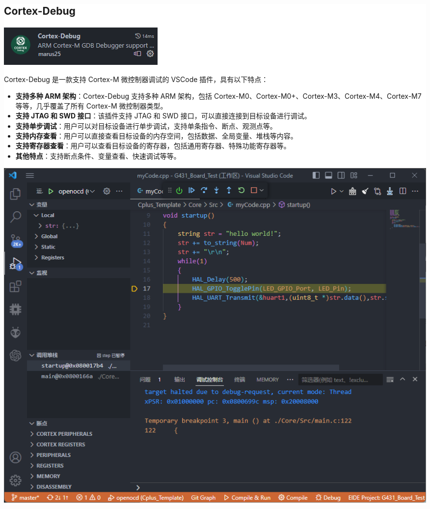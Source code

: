 ## Cortex-Debug

![](png/logo_cortex_debug.png)

Cortex-Debug 是一款支持 Cortex-M 微控制器调试的 VSCode 插件，具有以下特点：

- **支持多种 ARM 架构**：Cortex-Debug 支持多种 ARM 架构，包括 Cortex-M0、Cortex-M0+、Cortex-M3、Cortex-M4、Cortex-M7 等等，几乎覆盖了所有 Cortex-M 微控制器类型。
- **支持 JTAG 和 SWD 接口**：该插件支持 JTAG 和 SWD 接口，可以直接连接到目标设备进行调试。
- **支持单步调试**：用户可以对目标设备进行单步调试，支持单条指令、断点、观测点等。
- **支持内存查看**：用户可以直接查看目标设备的内存空间，包括数据、全局变量、堆栈等内容。
- **支持寄存器查看**：用户可以查看目标设备的寄存器，包括通用寄存器、特殊功能寄存器等。
- **其他特点**：支持断点条件、变量查看、快速调试等等。

![](png/show_debug.png)